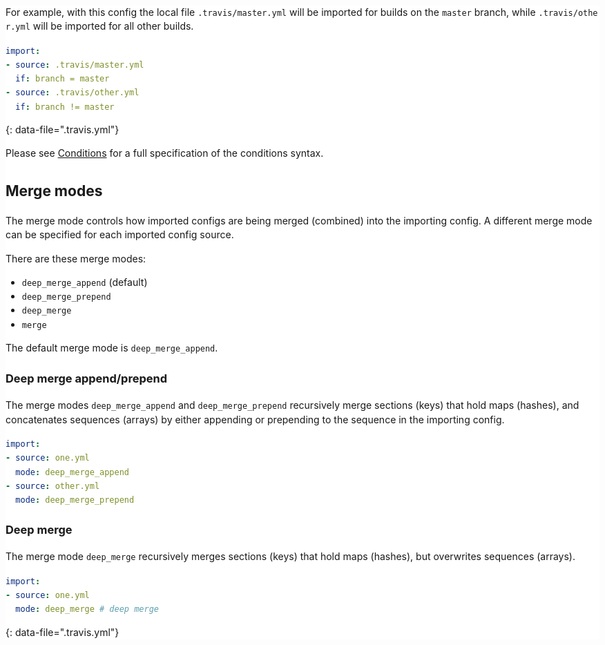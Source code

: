 For example, with this config the local file `.travis/master.yml` will be
imported for builds on the `master` branch, while `.travis/other.yml` will be
imported for all other builds.

```yaml
import:
- source: .travis/master.yml
  if: branch = master
- source: .travis/other.yml
  if: branch != master
```
{: data-file=".travis.yml"}

Please see [Conditions](/user/conditions-v1) for a full specification of the
conditions syntax.

## Merge modes

The merge mode controls how imported configs are being merged (combined) into
the importing config. A different merge mode can be specified for each imported
config source.

There are these merge modes:

* `deep_merge_append` (default)
* `deep_merge_prepend`
* `deep_merge`
* `merge`

The default merge mode is `deep_merge_append`.

### Deep merge append/prepend

The merge modes `deep_merge_append` and `deep_merge_prepend` recursively merge
sections (keys) that hold maps (hashes), and concatenates sequences (arrays) by
either appending or prepending to the sequence in the importing config.

```yaml
import:
- source: one.yml
  mode: deep_merge_append
- source: other.yml
  mode: deep_merge_prepend
```

### Deep merge

The merge mode `deep_merge` recursively merges sections (keys) that hold maps (hashes),
but overwrites sequences (arrays).

```yaml
import:
- source: one.yml
  mode: deep_merge # deep merge
```
{: data-file=".travis.yml"}
